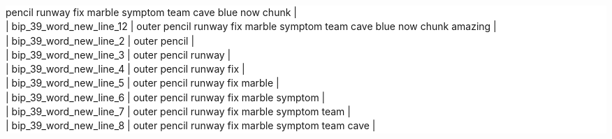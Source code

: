 pencil
runway
fix
marble
symptom
team
cave
blue
now
chunk |  
| bip_39_word_new_line_12 | outer
pencil
runway
fix
marble
symptom
team
cave
blue
now
chunk
amazing |  
| bip_39_word_new_line_2 | outer
pencil |  
| bip_39_word_new_line_3 | outer
pencil
runway |  
| bip_39_word_new_line_4 | outer
pencil
runway
fix |  
| bip_39_word_new_line_5 | outer
pencil
runway
fix
marble |  
| bip_39_word_new_line_6 | outer
pencil
runway
fix
marble
symptom |  
| bip_39_word_new_line_7 | outer
pencil
runway
fix
marble
symptom
team |  
| bip_39_word_new_line_8 | outer
pencil
runway
fix
marble
symptom
team
cave |  